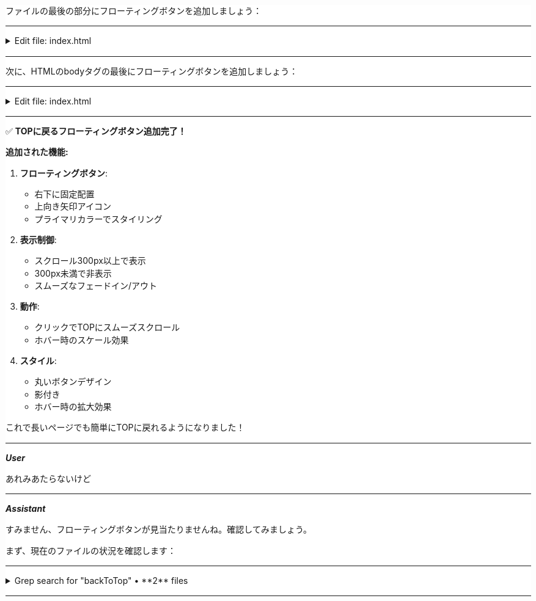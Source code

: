 ファイルの最後の部分にフローティングボタンを追加しましょう：


---

<details><summary>Edit file: index.html</summary></details>

---

次に、HTMLのbodyタグの最後にフローティングボタンを追加しましょう：


---

<details><summary>Edit file: index.html</summary></details>

---

✅ **TOPに戻るフローティングボタン追加完了！**

**追加された機能:**

1. **フローティングボタン**:
   - 右下に固定配置
   - 上向き矢印アイコン
   - プライマリカラーでスタイリング

2. **表示制御**:
   - スクロール300px以上で表示
   - 300px未満で非表示
   - スムーズなフェードイン/アウト

3. **動作**:
   - クリックでTOPにスムーズスクロール
   - ホバー時のスケール効果

4. **スタイル**:
   - 丸いボタンデザイン
   - 影付き
   - ホバー時の拡大効果

これで長いページでも簡単にTOPに戻れるようになりました！

---

_**User**_

あれみあたらないけど

---

_**Assistant**_

すみません、フローティングボタンが見当たりませんね。確認してみましょう。

まず、現在のファイルの状況を確認します：


---

<details><summary>Grep search for "backToTop" • **2** files</summary></details>

---